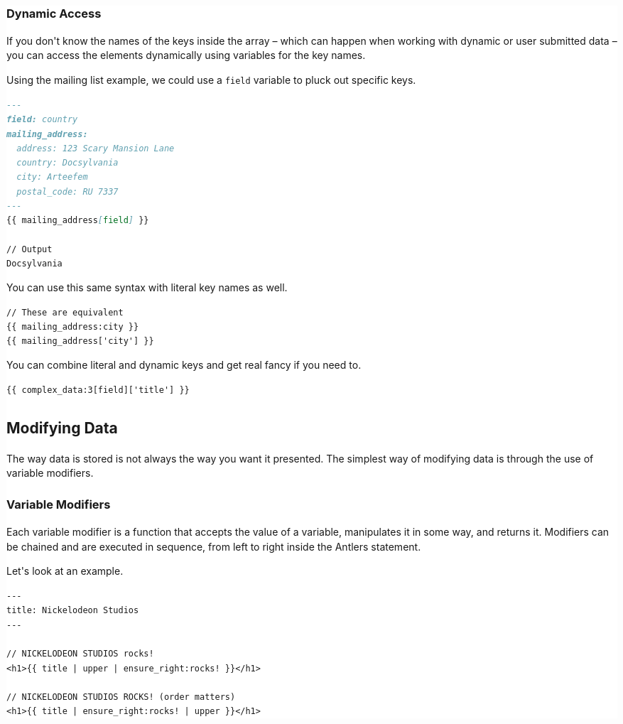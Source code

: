 ### Dynamic Access
If you don't know the names of the keys inside the array – which can happen when working with dynamic or user submitted data – you can access the elements dynamically using variables for the key names.

Using the mailing list example, we could use a `field` variable to pluck out specific keys.

``` md
---
field: country
mailing_address:
  address: 123 Scary Mansion Lane
  country: Docsylvania
  city: Arteefem
  postal_code: RU 7337
---
{{ mailing_address[field] }}

// Output
Docsylvania
```

You can use this same syntax with literal key names as well.

```
// These are equivalent
{{ mailing_address:city }}
{{ mailing_address['city'] }}
```

You can combine literal and dynamic keys and get real fancy if you need to.

```
{{ complex_data:3[field]['title'] }}
```

## Modifying Data

The way data is stored is not always the way you want it presented. The simplest way of modifying data is through the use of variable modifiers.

### Variable Modifiers

Each variable modifier is a function that accepts the value of a variable, manipulates it in some way, and returns it. Modifiers can be chained and are executed in sequence, from left to right inside the Antlers statement.

Let's look at an example.

```
---
title: Nickelodeon Studios
---

// NICKELODEON STUDIOS rocks!
<h1>{{ title | upper | ensure_right:rocks! }}</h1>

// NICKELODEON STUDIOS ROCKS! (order matters)
<h1>{{ title | ensure_right:rocks! | upper }}</h1>
```


[ternary]: https://www.php.net/manual/en/language.operators.comparison.php#language.operators.comparison.ternary
[vue]: https://vuejs.org
[modifiers]: /modifiers
[tags]: /tags